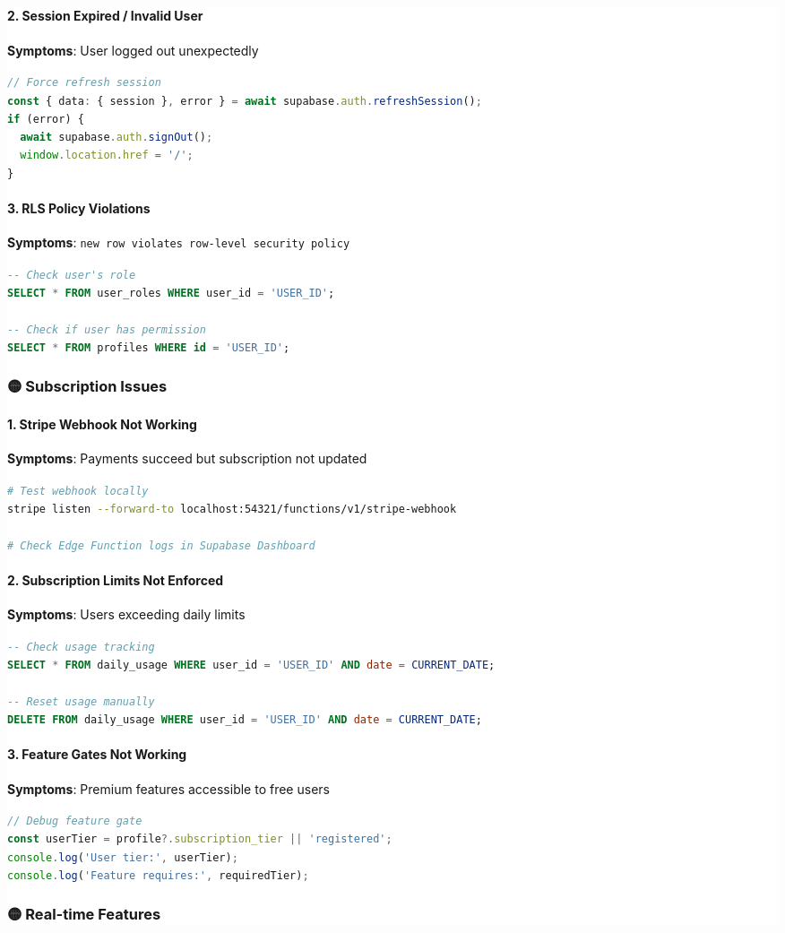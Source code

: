 #### 2. Session Expired / Invalid User
**Symptoms**: User logged out unexpectedly
```typescript
// Force refresh session
const { data: { session }, error } = await supabase.auth.refreshSession();
if (error) {
  await supabase.auth.signOut();
  window.location.href = '/';
}
```

#### 3. RLS Policy Violations
**Symptoms**: `new row violates row-level security policy`
```sql
-- Check user's role
SELECT * FROM user_roles WHERE user_id = 'USER_ID';

-- Check if user has permission
SELECT * FROM profiles WHERE id = 'USER_ID';
```

### 🟡 Subscription Issues

#### 1. Stripe Webhook Not Working
**Symptoms**: Payments succeed but subscription not updated
```bash
# Test webhook locally
stripe listen --forward-to localhost:54321/functions/v1/stripe-webhook

# Check Edge Function logs in Supabase Dashboard
```

#### 2. Subscription Limits Not Enforced
**Symptoms**: Users exceeding daily limits
```sql
-- Check usage tracking
SELECT * FROM daily_usage WHERE user_id = 'USER_ID' AND date = CURRENT_DATE;

-- Reset usage manually
DELETE FROM daily_usage WHERE user_id = 'USER_ID' AND date = CURRENT_DATE;
```

#### 3. Feature Gates Not Working
**Symptoms**: Premium features accessible to free users
```typescript
// Debug feature gate
const userTier = profile?.subscription_tier || 'registered';
console.log('User tier:', userTier);
console.log('Feature requires:', requiredTier);
```

### 🟡 Real-time Features

